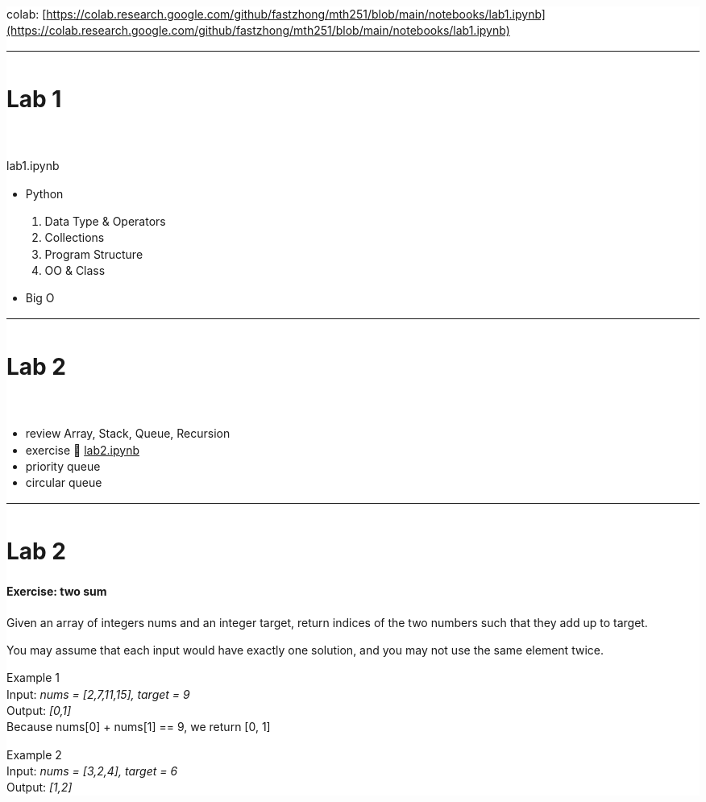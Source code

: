 colab: [https://colab.research.google.com/github/fastzhong/mth251/blob/main/notebooks/lab1.ipynb](https://colab.research.google.com/github/fastzhong/mth251/blob/main/notebooks/lab1.ipynb)

---

# Lab 1

<br/>

<span class="hl">lab1.ipynb</span>

-   Python

    1. Data Type & Operators
    2. Collections
    3. Program Structure
    4. OO & Class

-   Big O

---

# Lab 2

<br/>

<mdi-clipboard-list-outline />

-   review Array, Stack, Queue, Recursion
-   exercise 📝 [lab2.ipynb](https://github.com/fastzhong/mth251/blob/main/notebooks/lab2.ipynb)
-   priority queue
-   circular queue

---

# Lab 2

#### Exercise: two sum

Given an array of integers nums and an integer target, return indices of the two numbers such that they add up to target.

You may assume that each input would have exactly one solution, and you may not use the same element twice.

Example 1  
Input: _nums = [2,7,11,15], target = 9_  
Output: _[0,1]_  
Because nums[0] + nums[1] == 9, we return [0, 1]

Example 2  
Input: _nums = [3,2,4], target = 6_  
Output: _[1,2]_
